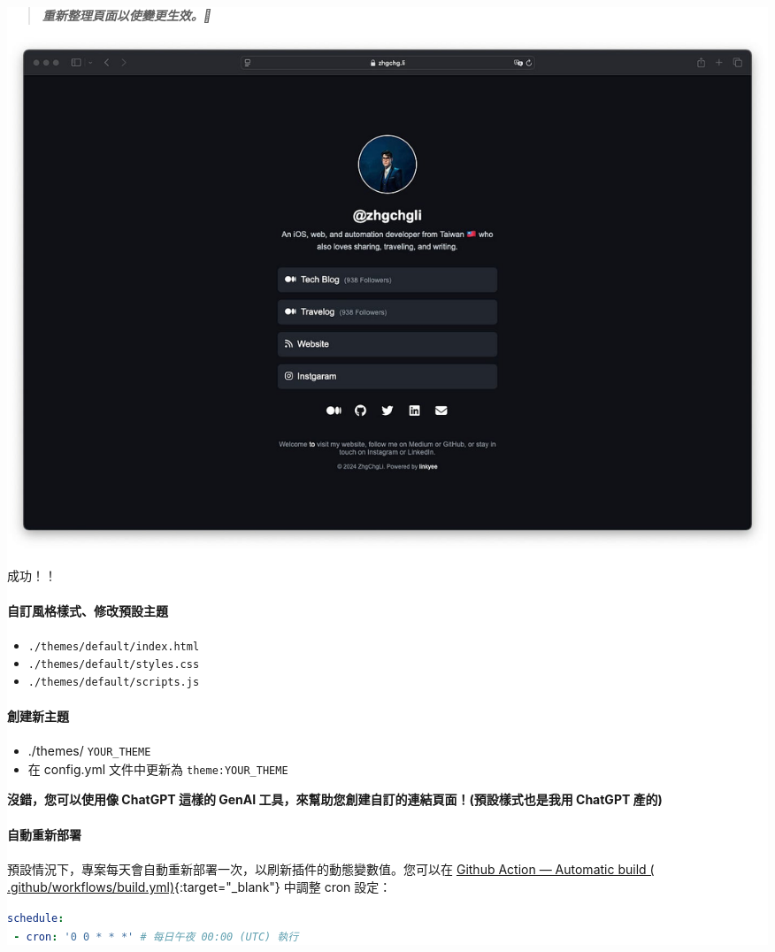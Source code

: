 

> **_重新整理頁面以使變更生效。🚀_** 






![](/assets/70aeddb1fd9b/1*CbiCUtVY5CV4wRXBaZBoyw.jpeg)


成功！！
#### 自訂風格樣式、修改預設主題
- `./themes/default/index.html`
- `./themes/default/styles.css`
- `./themes/default/scripts.js`

#### 創建新主題
- \./themes/ `YOUR_THEME`
- 在 config\.yml 文件中更新為 `theme:YOUR_THEME`


**沒錯，您可以使用像 ChatGPT 這樣的 GenAI 工具，來幫助您創建自訂的連結頁面！\(預設樣式也是我用 ChatGPT 產的\)**
#### 自動重新部署

預設情況下，專案每天會自動重新部署一次，以刷新插件的動態變數值。您可以在 [Github Action — Automatic build \( \.github/workflows/build\.yml\)](https://github.com/ZhgChgLi/linkyee/blob/main/.github/workflows/build.yml){:target="_blank"} 中調整 cron 設定：
```yaml
schedule:
 - cron: '0 0 * * *' # 每日午夜 00:00 (UTC) 執行
```
